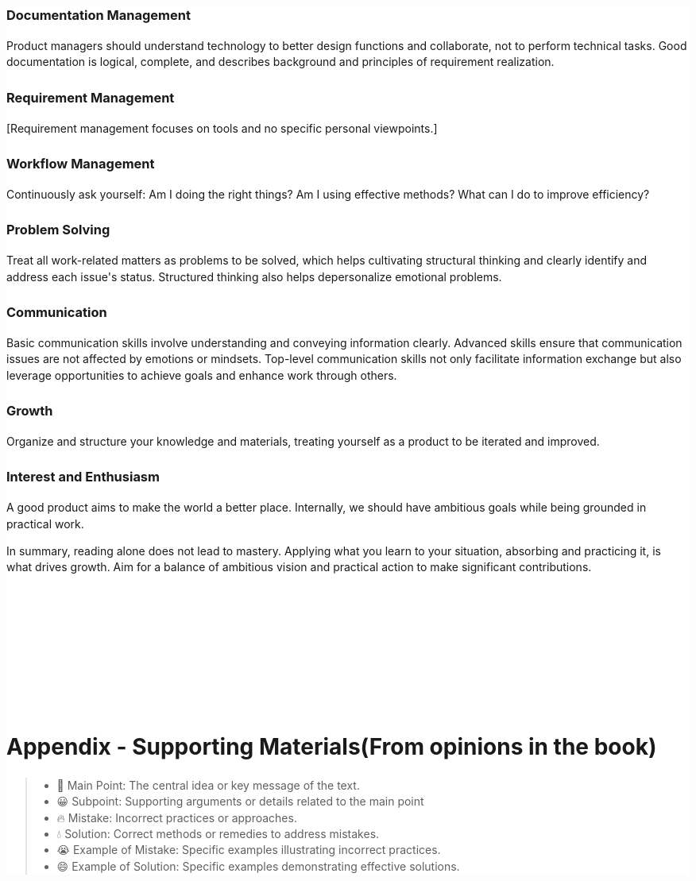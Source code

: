 ### Documentation Management
Product managers should understand technology to better design functions and collaborate, not to perform technical tasks. Good documentation is logical, complete, and describes background and principles of requirement realization.

### Requirement Management
[Requirement management focuses on tools and no specific personal viewpoints.]

### Workflow Management
Continuously ask yourself: Am I doing the right things? Am I using effective methods? What can I do to improve efficiency?

### Problem Solving
Treat all work-related matters as problems to be solved, which helps cultivating structural thinking and clearly identify and address each issue's status. Structured thinking also helps depersonalize emotional problems.

### Communication
Basic communication skills involve understanding and conveying information clearly. Advanced skills ensure that communication issues are not affected by emotions or mindsets. Top-level communication skills not only facilitate information exchange but also leverage opportunities to achieve goals and enhance work through others.

### Growth
Organize and structure your knowledge and materials, treating yourself as a product to be iterated and improved.

### Interest and Enthusiasm
A good product aims to make the world a better place. Internally, we should have ambitious goals while being grounded in practical work.

In summary, reading alone does not lead to mastery. Applying what you learn to your situation, absorbing and practicing it, is what drives growth. Aim for a balance of ambitious vision and practical action to make significant contributions.

<br>
<br>
<br>
<br>
<br>
<br>
<br>

# Appendix - Supporting Materials(From opinions in the book)
> - 📕 Main Point: The central idea or key message of the text.
> - 😀 Subpoint: Supporting arguments or details related to the main point
> - 🔥 Mistake: Incorrect practices or approaches.
> - 💧 Solution: Correct methods or remedies to address mistakes.
> - 😭 Example of Mistake: Specific examples illustrating incorrect practices.
> - 😄 Example of Solution: Specific examples demonstrating effective solutions.

